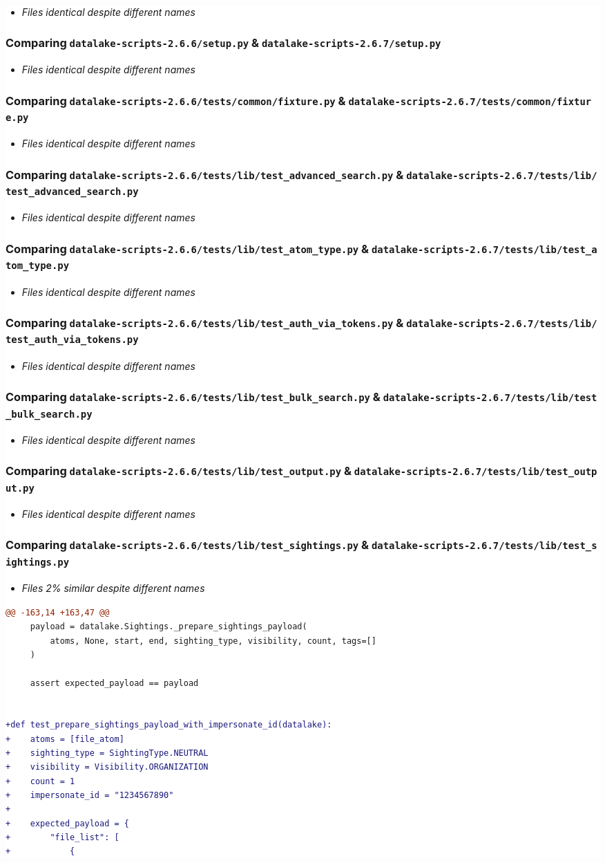  * *Files identical despite different names*

### Comparing `datalake-scripts-2.6.6/setup.py` & `datalake-scripts-2.6.7/setup.py`

 * *Files identical despite different names*

### Comparing `datalake-scripts-2.6.6/tests/common/fixture.py` & `datalake-scripts-2.6.7/tests/common/fixture.py`

 * *Files identical despite different names*

### Comparing `datalake-scripts-2.6.6/tests/lib/test_advanced_search.py` & `datalake-scripts-2.6.7/tests/lib/test_advanced_search.py`

 * *Files identical despite different names*

### Comparing `datalake-scripts-2.6.6/tests/lib/test_atom_type.py` & `datalake-scripts-2.6.7/tests/lib/test_atom_type.py`

 * *Files identical despite different names*

### Comparing `datalake-scripts-2.6.6/tests/lib/test_auth_via_tokens.py` & `datalake-scripts-2.6.7/tests/lib/test_auth_via_tokens.py`

 * *Files identical despite different names*

### Comparing `datalake-scripts-2.6.6/tests/lib/test_bulk_search.py` & `datalake-scripts-2.6.7/tests/lib/test_bulk_search.py`

 * *Files identical despite different names*

### Comparing `datalake-scripts-2.6.6/tests/lib/test_output.py` & `datalake-scripts-2.6.7/tests/lib/test_output.py`

 * *Files identical despite different names*

### Comparing `datalake-scripts-2.6.6/tests/lib/test_sightings.py` & `datalake-scripts-2.6.7/tests/lib/test_sightings.py`

 * *Files 2% similar despite different names*

```diff
@@ -163,14 +163,47 @@
     payload = datalake.Sightings._prepare_sightings_payload(
         atoms, None, start, end, sighting_type, visibility, count, tags=[]
     )
 
     assert expected_payload == payload
 
 
+def test_prepare_sightings_payload_with_impersonate_id(datalake):
+    atoms = [file_atom]
+    sighting_type = SightingType.NEUTRAL
+    visibility = Visibility.ORGANIZATION
+    count = 1
+    impersonate_id = "1234567890"
+
+    expected_payload = {
+        "file_list": [
+            {
```